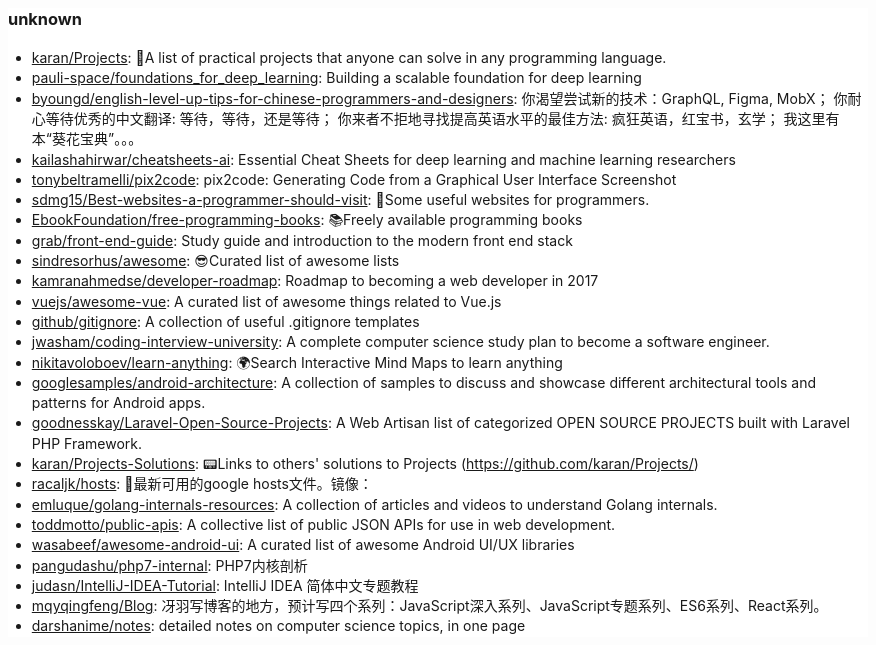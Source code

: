### unknown
* [karan/Projects](https://github.com/karan/Projects): <g-emoji alias="page_with_curl" fallback-src="https://assets-cdn.github.com/images/icons/emoji/unicode/1f4c3.png" ios-version="6.0">📃</g-emoji>A list of practical projects that anyone can solve in any programming language.
* [pauli-space/foundations_for_deep_learning](https://github.com/pauli-space/foundations_for_deep_learning): Building a scalable foundation for deep learning
* [byoungd/english-level-up-tips-for-chinese-programmers-and-designers](https://github.com/byoungd/english-level-up-tips-for-chinese-programmers-and-designers): 你渴望尝试新的技术：GraphQL, Figma, MobX； 你耐心等待优秀的中文翻译: 等待，等待，还是等待； 你来者不拒地寻找提高英语水平的最佳方法: 疯狂英语，红宝书，玄学； 我这里有本“葵花宝典”。。。
* [kailashahirwar/cheatsheets-ai](https://github.com/kailashahirwar/cheatsheets-ai): Essential Cheat Sheets for deep learning and machine learning researchers
* [tonybeltramelli/pix2code](https://github.com/tonybeltramelli/pix2code): pix2code: Generating Code from a Graphical User Interface Screenshot
* [sdmg15/Best-websites-a-programmer-should-visit](https://github.com/sdmg15/Best-websites-a-programmer-should-visit): <g-emoji alias="link" fallback-src="https://assets-cdn.github.com/images/icons/emoji/unicode/1f517.png" ios-version="6.0">🔗</g-emoji>Some useful websites for programmers.
* [EbookFoundation/free-programming-books](https://github.com/EbookFoundation/free-programming-books): <g-emoji alias="books" fallback-src="https://assets-cdn.github.com/images/icons/emoji/unicode/1f4da.png" ios-version="6.0">📚</g-emoji>Freely available programming books
* [grab/front-end-guide](https://github.com/grab/front-end-guide): Study guide and introduction to the modern front end stack
* [sindresorhus/awesome](https://github.com/sindresorhus/awesome): <g-emoji alias="sunglasses" fallback-src="https://assets-cdn.github.com/images/icons/emoji/unicode/1f60e.png" ios-version="6.0">😎</g-emoji>Curated list of awesome lists
* [kamranahmedse/developer-roadmap](https://github.com/kamranahmedse/developer-roadmap): Roadmap to becoming a web developer in 2017
* [vuejs/awesome-vue](https://github.com/vuejs/awesome-vue): A curated list of awesome things related to Vue.js
* [github/gitignore](https://github.com/github/gitignore): A collection of useful .gitignore templates
* [jwasham/coding-interview-university](https://github.com/jwasham/coding-interview-university): A complete computer science study plan to become a software engineer.
* [nikitavoloboev/learn-anything](https://github.com/nikitavoloboev/learn-anything): <g-emoji alias="earth_africa" fallback-src="https://assets-cdn.github.com/images/icons/emoji/unicode/1f30d.png" ios-version="6.0">🌍</g-emoji>Search Interactive Mind Maps to learn anything
* [googlesamples/android-architecture](https://github.com/googlesamples/android-architecture): A collection of samples to discuss and showcase different architectural tools and patterns for Android apps.
* [goodnesskay/Laravel-Open-Source-Projects](https://github.com/goodnesskay/Laravel-Open-Source-Projects): A Web Artisan list of categorized OPEN SOURCE PROJECTS built with Laravel PHP Framework.
* [karan/Projects-Solutions](https://github.com/karan/Projects-Solutions): <g-emoji alias="pager" fallback-src="https://assets-cdn.github.com/images/icons/emoji/unicode/1f4df.png" ios-version="6.0">📟</g-emoji>Links to others' solutions to Projects (<a href="https://github.com/karan/Projects/">https://github.com/karan/Projects/</a>)
* [racaljk/hosts](https://github.com/racaljk/hosts): <g-emoji alias="statue_of_liberty" fallback-src="https://assets-cdn.github.com/images/icons/emoji/unicode/1f5fd.png" ios-version="6.0">🗽</g-emoji>最新可用的google hosts文件。镜像：
* [emluque/golang-internals-resources](https://github.com/emluque/golang-internals-resources): A collection of articles and videos to understand Golang internals.
* [toddmotto/public-apis](https://github.com/toddmotto/public-apis): A collective list of public JSON APIs for use in web development.
* [wasabeef/awesome-android-ui](https://github.com/wasabeef/awesome-android-ui): A curated list of awesome Android UI/UX libraries
* [pangudashu/php7-internal](https://github.com/pangudashu/php7-internal): PHP7内核剖析
* [judasn/IntelliJ-IDEA-Tutorial](https://github.com/judasn/IntelliJ-IDEA-Tutorial): IntelliJ IDEA 简体中文专题教程
* [mqyqingfeng/Blog](https://github.com/mqyqingfeng/Blog): 冴羽写博客的地方，预计写四个系列：JavaScript深入系列、JavaScript专题系列、ES6系列、React系列。
* [darshanime/notes](https://github.com/darshanime/notes): detailed notes on computer science topics, in one page
